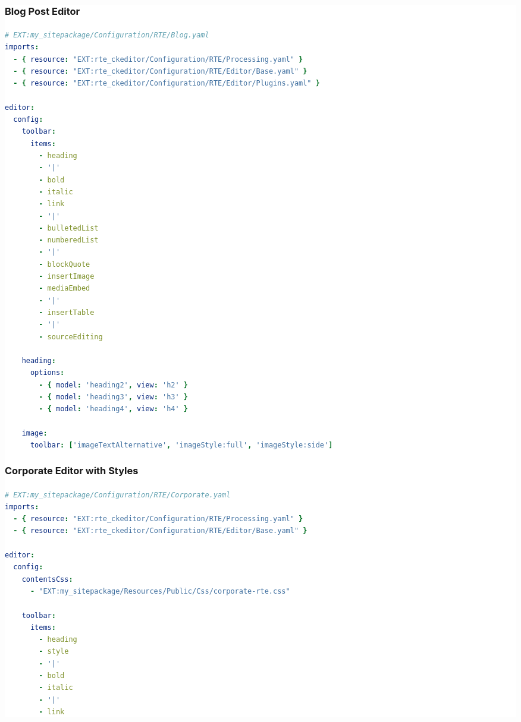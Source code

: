 ```yaml
```

### Blog Post Editor

```yaml
# EXT:my_sitepackage/Configuration/RTE/Blog.yaml
imports:
  - { resource: "EXT:rte_ckeditor/Configuration/RTE/Processing.yaml" }
  - { resource: "EXT:rte_ckeditor/Configuration/RTE/Editor/Base.yaml" }
  - { resource: "EXT:rte_ckeditor/Configuration/RTE/Editor/Plugins.yaml" }

editor:
  config:
    toolbar:
      items:
        - heading
        - '|'
        - bold
        - italic
        - link
        - '|'
        - bulletedList
        - numberedList
        - '|'
        - blockQuote
        - insertImage
        - mediaEmbed
        - '|'
        - insertTable
        - '|'
        - sourceEditing
    
    heading:
      options:
        - { model: 'heading2', view: 'h2' }
        - { model: 'heading3', view: 'h3' }
        - { model: 'heading4', view: 'h4' }
    
    image:
      toolbar: ['imageTextAlternative', 'imageStyle:full', 'imageStyle:side']
```

### Corporate Editor with Styles

```yaml
# EXT:my_sitepackage/Configuration/RTE/Corporate.yaml
imports:
  - { resource: "EXT:rte_ckeditor/Configuration/RTE/Processing.yaml" }
  - { resource: "EXT:rte_ckeditor/Configuration/RTE/Editor/Base.yaml" }

editor:
  config:
    contentsCss:
      - "EXT:my_sitepackage/Resources/Public/Css/corporate-rte.css"
    
    toolbar:
      items:
        - heading
        - style
        - '|'
        - bold
        - italic
        - '|'
        - link
```